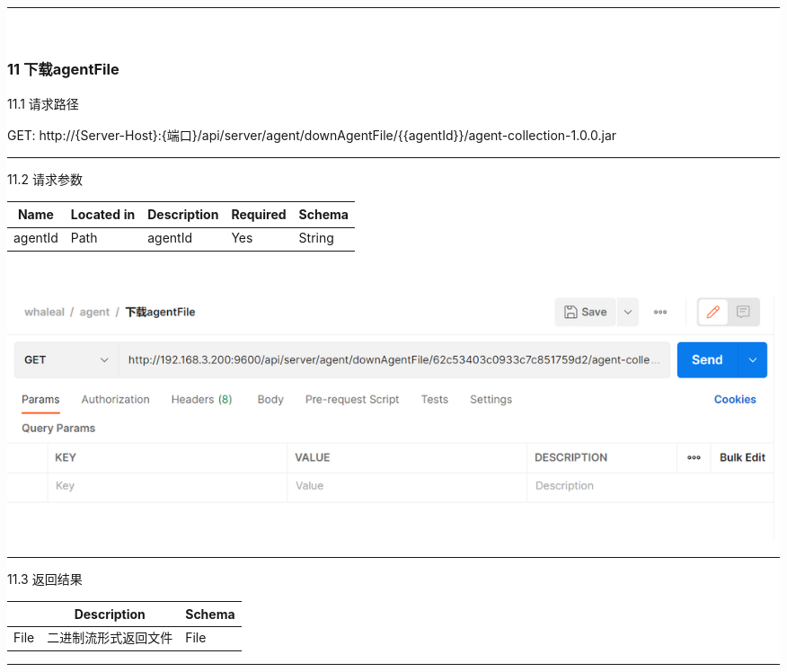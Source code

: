 
[comment]: <> (~~~)

[comment]: <> ({)

[comment]: <> (    "code": 1000,)

[comment]: <> (    "data": "62da1860239d00094230b40c")

[comment]: <> (})

[comment]: <> (~~~)


---

<br>


### 11 下载agentFile



11.1 请求路径

GET: http://{Server-Host}:{端口}/api/server/agent/downAgentFile/{{agentId}}/agent-collection-1.0.0.jar

---

11.2 请求参数

 

| Name                |     Located in     |           Description         |     Required    |        Schema   |
| -------------------|----------------------|-------------------------------|-----------------|-----------   |
| agentId          |         Path           |            agentId            |        Yes       |String        |

<br>


![img_20.png](../../../images/whalealPlatformImages/downAgentFile.png)

----

11.3 返回结果


|               |     Description    |           Schema              |  
| --------------|----------------------|---------------------------
| File       |         二进制流形式返回文件         |       File                 |        


---

[comment]: <> (![img_1.png]&#40;../Images/getAllAgentHostNameAndHostId_r.png&#41;)
[comment]: <> (![img_3.png]&#40;../Images/getAgentStatistics_r.png&#41;)
[comment]: <> (![img_5.png]&#40;../Images/getAllAgentData_r.png&#41;)
[comment]: <> (![img_6.png]&#40;../Images/getAllAgentCount_r.png&#41;)
[comment]: <> (![img_9.png]&#40;../Images/getAgentInfo_r.png&#41;)
[comment]: <> (![img_11.png]&#40;../Images/getAgentMonitor_r.png&#41;)
[comment]: <> (![img_10.png]&#40;../Images/logData_r.png&#41;)
[comment]: <> (    "data": 2542)
[comment]: <> (![img_19.png]&#40;../Images/getExecCommandDataList_r.png&#41;)
[comment]: <> (    "data": 5)
[comment]: <> (![img_26.png]&#40;../Images/CpuUsage_r.png&#41;)
[comment]: <> (![img_25.png]&#40;../Images/MemUsage_r.png&#41;)
[comment]: <> (![img_27.png]&#40;../Images/DiskUsage_r.png&#41;)
[comment]: <> (| data.\[index].hostName       |         主机名称         |         String               |        )
[comment]: <> (| data.\[index].usage       |         使用率         |         double               |  )
[comment]: <> (![img_29.png]&#40;../Images/NetIn_r.png&#41;)
[comment]: <> (![img_31.png]&#40;../Images/NetOut_r.png&#41;)
[comment]: <> (---)
[comment]: <> (---)
[comment]: <> (## Info)
[comment]: <> (|       Name        |     Type    |           Description       |   )
[comment]: <> (| --------------|----------------------|--------------------|)
[comment]: <> (| id        |   String |         Id              |   )
[comment]: <> (| name        |   String |         主机名称              |   )
[comment]: <> (___)
[comment]: <> (## ipInfo)
[comment]: <> (|       Name        |     Type    |           Description       |   )
[comment]: <> (| --------------|----------------------|--------------------|)
[comment]: <> (| id        |   String |         Id              |   )
[comment]: <> (| Type        |   String |         主机名称              |   )
[comment]: <> (---  )
[comment]: <> (## HostInfoMongoEntity)
[comment]: <> (|       Name         |     Type             |    Description      |   )
[comment]: <> (| ------------       |----------            |---------------------|)
[comment]: <> (| id                 |   String             |         Id          |   )
[comment]: <> (| ipInfo             |   List<ipInfo>             |         Ip信息     |   )
[comment]: <> (| systemPropertyInfo |   systemPropertyInfo |         系统参数信息     |   )
[comment]: <> (| createTime         |   时间戳             |         创建时间     |   )
[comment]: <> (| updateTime         |   时间戳             |         更新时间     |   )
[comment]: <> (| hostName           |   String             |         主机名称     |   )
[comment]: <> (| hostId             |   String             |         主机id     |   )
[comment]: <> (| hostNameLong       |   String             |         主机长名称     |   )
[comment]: <> (| Memory             |   int             |         内存     |   )
[comment]: <> (| osVersion          |   String             |         系统版本     |   )
[comment]: <> (| cpuNum             |   int             |         Cpu数     |   )
[comment]: <> (| swap               |   int             |         交换内存     |   )
[comment]: <> (| kernelInfo         |   String             |         内核信息     |   )
[comment]: <> (| totalDiskSize      |   Int             |         总磁盘大小     |   )
[comment]: <> (| run                |   boolean             |         是否正在运行     |   )